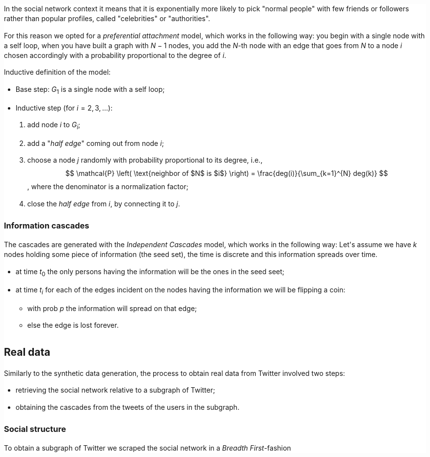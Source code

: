 In the social network context it means that it is exponentially more
likely to pick "normal people" with few friends or followers rather than
popular profiles, called "celebrities" or "authorities".

For this reason we opted for a *preferential attachment* model, which
works in the following way: you begin with a single node with a self
loop, when you have built a graph with $N-1$ nodes, you add the $N$-th
node with an edge that goes from $N$ to a node $i$ chosen accordingly
with a probability proportional to the degree of $i$.

Inductive definition of the model:

-   Base step: $G_1$ is a single node with a self loop;

-   Inductive step (for $i = 2, 3, \ldots$):

    1.  add node $i$ to $G_i$;

    2.  add a "*half edge*" coming out from node $i$;

    3.  choose a node $j$ randomly with probability proportional to its
        degree, i.e.,
        $$
        \mathcal{P} \left( \text{neighbor of $N$ is $i$} \right) = \frac{deg(i)}{\sum_{k=1}^{N} deg(k)}
        $$,
        where the denominator is a normalization factor;

    4.  close the *half edge* from $i$, by connecting it to $j$.

### Information cascades

The cascades are generated with the *Independent Cascades* model, which
works in the following way: Let's assume we have $k$ nodes holding some
piece of information (the seed set), the time is discrete and this
information spreads over time.

-   at time $t_0$ the only persons having the information will be the
    ones in the seed seet;

-   at time $t_i$ for each of the edges incident on the nodes having the
    information we will be flipping a coin:

    -   with prob $p$ the information will spread on that edge;

    -   else the edge is lost forever.

## Real data

Similarly to the synthetic data generation, the process to obtain real
data from Twitter involved two steps:

-   retrieving the social network relative to a subgraph of Twitter;

-   obtaining the cascades from the tweets of the users in the subgraph.

### Social structure

To obtain a subgraph of Twitter we scraped the social network in a
*Breadth First*-fashion
